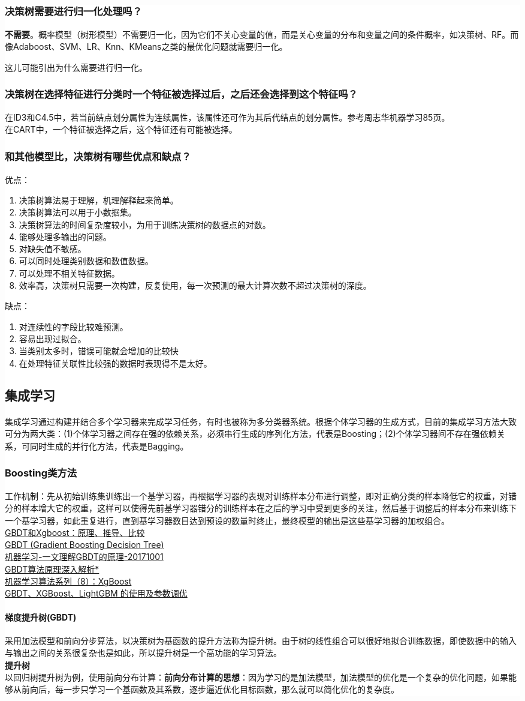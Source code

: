 ### 决策树需要进行归一化处理吗？

**不需要**。概率模型（树形模型）不需要归一化，因为它们不关心变量的值，而是关心变量的分布和变量之间的条件概率，如决策树、RF。而像Adaboost、SVM、LR、Knn、KMeans之类的最优化问题就需要归一化。

这儿可能引出为什么需要进行归一化。


### 决策树在选择特征进行分类时一个特征被选择过后，之后还会选择到这个特征吗？

在ID3和C4.5中，若当前结点划分属性为连续属性，该属性还可作为其后代结点的划分属性。参考周志华机器学习85页。<br>
在CART中，一个特征被选择之后，这个特征还有可能被选择。

### 和其他模型比，决策树有哪些优点和缺点？

优点：<br>
1. 决策树算法易于理解，机理解释起来简单。
2. 决策树算法可以用于小数据集。
3. 决策树算法的时间复杂度较小，为用于训练决策树的数据点的对数。
4. 能够处理多输出的问题。 
5. 对缺失值不敏感。
6. 可以同时处理类别数据和数值数据。
7. 可以处理不相关特征数据。
8. 效率高，决策树只需要一次构建，反复使用，每一次预测的最大计算次数不超过决策树的深度。

缺点：<br>
1. 对连续性的字段比较难预测。
2. 容易出现过拟合。
3. 当类别太多时，错误可能就会增加的比较快
4. 在处理特征关联性比较强的数据时表现得不是太好。

## 集成学习

集成学习通过构建并结合多个学习器来完成学习任务，有时也被称为多分类器系统。根据个体学习器的生成方式，目前的集成学习方法大致可分为两大类：(1)个体学习器之间存在强的依赖关系，必须串行生成的序列化方法，代表是Boosting；(2)个体学习器间不存在强依赖关系，可同时生成的并行化方法，代表是Bagging。

### Boosting类方法

工作机制：先从初始训练集训练出一个基学习器，再根据学习器的表现对训练样本分布进行调整，即对正确分类的样本降低它的权重，对错分的样本增大它的权重，这样可以使得先前基学习器错分的训练样本在之后的学习中受到更多的关注，然后基于调整后的样本分布来训练下一个基学习器，如此重复进行，直到基学习器数目达到预设的数量时终止，最终模型的输出是这些基学习器的加权组合。<br>[GBDT和Xgboost：原理、推导、比较](https://blog.csdn.net/quiet_girl/article/details/88756843)<br>[GBDT (Gradient Boosting Decision Tree)](http://aandds.com/blog/ensemble-gbdt.html)<br>[机器学习-一文理解GBDT的原理-20171001](https://zhuanlan.zhihu.com/p/29765582)<br>[GBDT算法原理深入解析*](https://www.zybuluo.com/yxd/note/611571)<br>[机器学习算法系列（8）：XgBoost](http://freewill.top/2017/01/26/%E6%9C%BA%E5%99%A8%E5%AD%A6%E4%B9%A0%E7%AE%97%E6%B3%95%E7%B3%BB%E5%88%97%EF%BC%888%EF%BC%89%EF%BC%9AXgBoost/)<br>[GBDT、XGBoost、LightGBM 的使用及参数调优](https://zhuanlan.zhihu.com/p/33700459)

#### 梯度提升树(GBDT)

采用加法模型和前向分步算法，以决策树为基函数的提升方法称为提升树。由于树的线性组合可以很好地拟合训练数据，即使数据中的输入与输出之间的关系很复杂也是如此，所以提升树是一个高功能的学习算法。<br>**提升树**<br>以回归树提升树为例，使用前向分布计算：**前向分布计算的思想**：因为学习的是加法模型，加法模型的优化是一个复杂的优化问题，如果能够从前向后，每一步只学习一个基函数及其系数，逐步逼近优化目标函数，那么就可以简化优化的复杂度。
